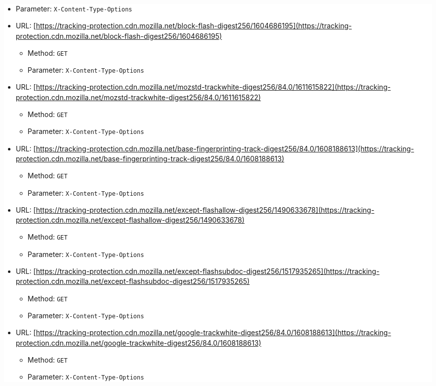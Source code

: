   
  * Parameter: `X-Content-Type-Options`
  
  
  
* URL: [https://tracking-protection.cdn.mozilla.net/block-flash-digest256/1604686195](https://tracking-protection.cdn.mozilla.net/block-flash-digest256/1604686195)
  
  
  * Method: `GET`
  
  
  * Parameter: `X-Content-Type-Options`
  
  
  
* URL: [https://tracking-protection.cdn.mozilla.net/mozstd-trackwhite-digest256/84.0/1611615822](https://tracking-protection.cdn.mozilla.net/mozstd-trackwhite-digest256/84.0/1611615822)
  
  
  * Method: `GET`
  
  
  * Parameter: `X-Content-Type-Options`
  
  
  
* URL: [https://tracking-protection.cdn.mozilla.net/base-fingerprinting-track-digest256/84.0/1608188613](https://tracking-protection.cdn.mozilla.net/base-fingerprinting-track-digest256/84.0/1608188613)
  
  
  * Method: `GET`
  
  
  * Parameter: `X-Content-Type-Options`
  
  
  
* URL: [https://tracking-protection.cdn.mozilla.net/except-flashallow-digest256/1490633678](https://tracking-protection.cdn.mozilla.net/except-flashallow-digest256/1490633678)
  
  
  * Method: `GET`
  
  
  * Parameter: `X-Content-Type-Options`
  
  
  
* URL: [https://tracking-protection.cdn.mozilla.net/except-flashsubdoc-digest256/1517935265](https://tracking-protection.cdn.mozilla.net/except-flashsubdoc-digest256/1517935265)
  
  
  * Method: `GET`
  
  
  * Parameter: `X-Content-Type-Options`
  
  
  
* URL: [https://tracking-protection.cdn.mozilla.net/google-trackwhite-digest256/84.0/1608188613](https://tracking-protection.cdn.mozilla.net/google-trackwhite-digest256/84.0/1608188613)
  
  
  * Method: `GET`
  
  
  * Parameter: `X-Content-Type-Options`
  
  